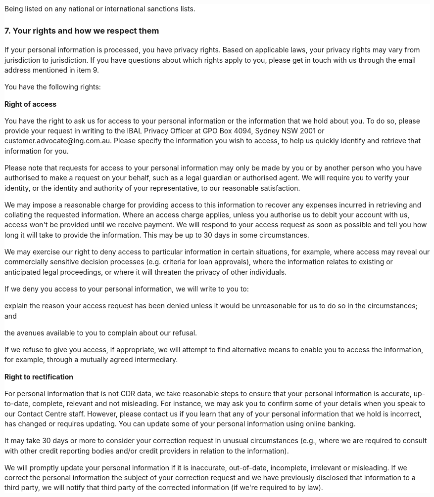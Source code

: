Being listed on any national or international sanctions lists.

### 7\. Your rights and how we respect them

If your personal information is processed, you have privacy rights. Based on applicable laws, your privacy rights may vary from jurisdiction to jurisdiction. If you have questions about which rights apply to you, please get in touch with us through the email address mentioned in item 9.

You have the following rights:

**Right of access**

You have the right to ask us for access to your personal information or the information that we hold about you. To do so, please provide your request in writing to the IBAL Privacy Officer at GPO Box 4094, Sydney NSW 2001 or customer.advocate@ing.com.au. Please specify the information you wish to access, to help us quickly identify and retrieve that information for you.

Please note that requests for access to your personal information may only be made by you or by another person who you have authorised to make a request on your behalf, such as a legal guardian or authorised agent. We will require you to verify your identity, or the identity and authority of your representative, to our reasonable satisfaction.

We may impose a reasonable charge for providing access to this information to recover any expenses incurred in retrieving and collating the requested information. Where an access charge applies, unless you authorise us to debit your account with us, access won't be provided until we receive payment. We will respond to your access request as soon as possible and tell you how long it will take to provide the information. This may be up to 30 days in some circumstances.

We may exercise our right to deny access to particular information in certain situations, for example, where access may reveal our commercially sensitive decision processes (e.g. criteria for loan approvals), where the information relates to existing or anticipated legal proceedings, or where it will threaten the privacy of other individuals.

If we deny you access to your personal information, we will write to you to:

explain the reason your access request has been denied unless it would be unreasonable for us to do so in the circumstances; and

the avenues available to you to complain about our refusal.

If we refuse to give you access, if appropriate, we will attempt to find alternative means to enable you to access the information, for example, through a mutually agreed intermediary.

**Right to rectification**

For personal information that is not CDR data, we take reasonable steps to ensure that your personal information is accurate, up-to-date, complete, relevant and not misleading. For instance, we may ask you to confirm some of your details when you speak to our Contact Centre staff. However, please contact us if you learn that any of your personal information that we hold is incorrect, has changed or requires updating. You can update some of your personal information using online banking.

It may take 30 days or more to consider your correction request in unusual circumstances (e.g., where we are required to consult with other credit reporting bodies and/or credit providers in relation to the information).

We will promptly update your personal information if it is inaccurate, out-of-date, incomplete, irrelevant or misleading. If we correct the personal information the subject of your correction request and we have previously disclosed that information to a third party, we will notify that third party of the corrected information (if we're required to by law).
